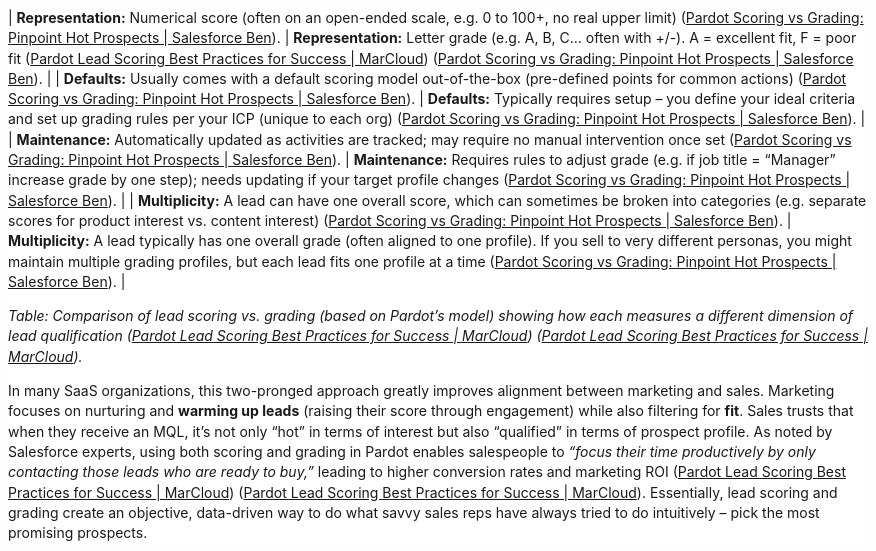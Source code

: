 | **Representation:** Numerical score (often on an open-ended scale, e.g. 0 to 100+, no real upper limit) ([Pardot Scoring vs Grading: Pinpoint Hot Prospects                                                             | Salesforce Ben](https://www.salesforceben.com/pinpoint-hot-prospects-with-blended-pardot-scoring-and-grading/#:~:text=above%20a%20particular%20threshold,up%2C%20unique%20to%20each%20organization)). | **Representation:** Letter grade (e.g. A, B, C… often with +/-). A = excellent fit, F = poor fit ([Pardot Lead Scoring Best Practices for Success                                                                                                                           | MarCloud](https://marcloudconsulting.com/audit/pardot-lead-scoring-success/#:~:text=Lead%20Grading%20tells%20us%20how,should%20be%20in%20a%20prospect)) ([Pardot Scoring vs Grading: Pinpoint Hot Prospects | Salesforce Ben](https://www.salesforceben.com/pinpoint-hot-prospects-with-blended-pardot-scoring-and-grading/#:~:text=respectively,Needs%20to%20be%20set%20up)). |
| **Defaults:** Usually comes with a default scoring model out-of-the-box (pre-defined points for common actions) ([Pardot Scoring vs Grading: Pinpoint Hot Prospects                                                     | Salesforce Ben](https://www.salesforceben.com/pinpoint-hot-prospects-with-blended-pardot-scoring-and-grading/#:~:text=above%20a%20particular%20threshold,up%2C%20unique%20to%20each%20organization)). | **Defaults:** Typically requires setup – you define your ideal criteria and set up grading rules per your ICP (unique to each org) ([Pardot Scoring vs Grading: Pinpoint Hot Prospects                                                                                      | Salesforce Ben](https://www.salesforceben.com/pinpoint-hot-prospects-with-blended-pardot-scoring-and-grading/#:~:text=Represented%20by%20a%20number%20,additional%20automation%20rules%20to%20fuel)).       |
| **Maintenance:** Automatically updated as activities are tracked; may require no manual intervention once set ([Pardot Scoring vs Grading: Pinpoint Hot Prospects                                                       | Salesforce Ben](https://www.salesforceben.com/pinpoint-hot-prospects-with-blended-pardot-scoring-and-grading/#:~:text=above%20a%20particular%20threshold,belong%20to%20one%20grading%20profile)).     | **Maintenance:** Requires rules to adjust grade (e.g. if job title = “Manager” increase grade by one step); needs updating if your target profile changes ([Pardot Scoring vs Grading: Pinpoint Hot Prospects                                                               | Salesforce Ben](https://www.salesforceben.com/pinpoint-hot-prospects-with-blended-pardot-scoring-and-grading/#:~:text=Represented%20by%20a%20number%20,rules%20to%20fuel%20the%20framework)).               |
| **Multiplicity:** A lead can have one overall score, which can sometimes be broken into categories (e.g. separate scores for product interest vs. content interest) ([Pardot Scoring vs Grading: Pinpoint Hot Prospects | Salesforce Ben](https://www.salesforceben.com/pinpoint-hot-prospects-with-blended-pardot-scoring-and-grading/#:~:text=Comes%20activated%20out,belong%20to%20one%20grading%20profile)).                | **Multiplicity:** A lead typically has one overall grade (often aligned to one profile). If you sell to very different personas, you might maintain multiple grading profiles, but each lead fits one profile at a time ([Pardot Scoring vs Grading: Pinpoint Hot Prospects | Salesforce Ben](https://www.salesforceben.com/pinpoint-hot-prospects-with-blended-pardot-scoring-and-grading/#:~:text=Comes%20activated%20out,belong%20to%20one%20grading%20profile)).                      |

_Table: Comparison of lead scoring vs. grading (based on Pardot’s model) showing how each measures a different dimension of lead qualification ([Pardot Lead Scoring Best Practices for Success | MarCloud](https://marcloudconsulting.com/audit/pardot-lead-scoring-success/#:~:text=Lead%20scoring%20tells%20us%20how,prospect%20is%20in%20our%20services)) ([Pardot Lead Scoring Best Practices for Success | MarCloud](https://marcloudconsulting.com/audit/pardot-lead-scoring-success/#:~:text=Lead%20Grading%20tells%20us%20how,should%20be%20in%20a%20prospect))._

In many SaaS organizations, this two-pronged approach greatly improves alignment between marketing and sales. Marketing focuses on nurturing and **warming up leads** (raising their score through engagement) while also filtering for **fit**. Sales trusts that when they receive an MQL, it’s not only “hot” in terms of interest but also “qualified” in terms of prospect profile. As noted by Salesforce experts, using both scoring and grading in Pardot enables salespeople to _“focus their time productively by only contacting those leads who are ready to buy,”_ leading to higher conversion rates and marketing ROI ([Pardot Lead Scoring Best Practices for Success | MarCloud](https://marcloudconsulting.com/audit/pardot-lead-scoring-success/#:~:text=Using%20a%20blended%20lead%20scoring,where%20they%E2%80%99re%20likely%20to%20convert)) ([Pardot Lead Scoring Best Practices for Success | MarCloud](https://marcloudconsulting.com/audit/pardot-lead-scoring-success/#:~:text=Lead%20scoring%20tells%20us%20how,prospect%20is%20in%20our%20services)). Essentially, lead scoring and grading create an objective, data-driven way to do what savvy sales reps have always tried to do intuitively – pick the most promising prospects.
